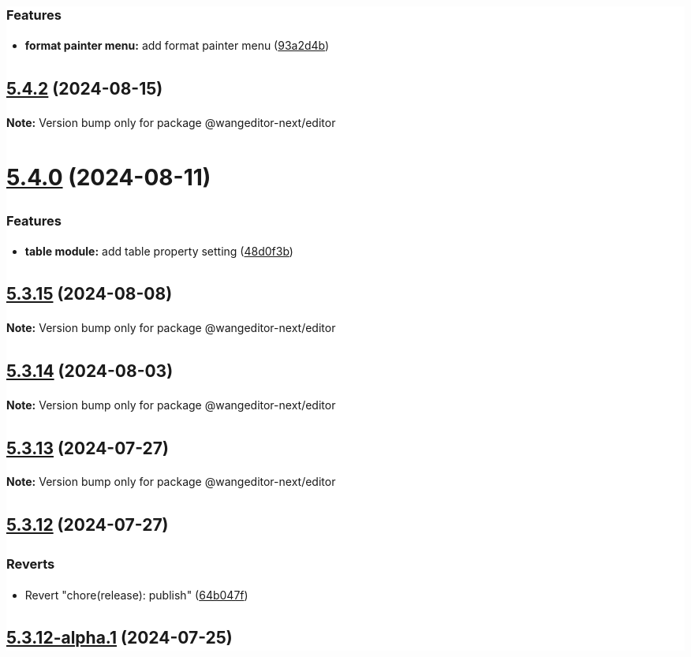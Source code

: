 ### Features

- **format painter menu:** add format painter menu ([93a2d4b](https://github.com/wangeditor-next/wangeditor-next/commit/93a2d4b4da3632eb15ed7d4aa65499ab3249cdbd))

## [5.4.2](https://github.com/wangeditor-next/wangeditor-next/compare/@wangeditor-next/editor@5.4.1...@wangeditor-next/editor@5.4.2) (2024-08-15)

**Note:** Version bump only for package @wangeditor-next/editor

# [5.4.0](https://github.com/wangeditor-next/wangeditor-next/compare/@wangeditor-next/editor@5.3.14...@wangeditor-next/editor@5.4.0) (2024-08-11)

### Features

- **table module:** add table property setting ([48d0f3b](https://github.com/wangeditor-next/wangeditor-next/commit/48d0f3b3a84b304c7f0aad613fc8cbaffb1f1914))

## [5.3.15](https://github.com/wangeditor-next/wangeditor-next/compare/@wangeditor-next/editor@5.3.14...@wangeditor-next/editor@5.3.15) (2024-08-08)

**Note:** Version bump only for package @wangeditor-next/editor

## [5.3.14](https://github.com/wangeditor-next/wangeditor-next/compare/@wangeditor-next/editor@5.3.13...@wangeditor-next/editor@5.3.14) (2024-08-03)

**Note:** Version bump only for package @wangeditor-next/editor

## [5.3.13](https://github.com/wangeditor-next/wangeditor-next/compare/@wangeditor-next/editor@5.3.12...@wangeditor-next/editor@5.3.13) (2024-07-27)

**Note:** Version bump only for package @wangeditor-next/editor

## [5.3.12](https://github.com/wangeditor-next/wangeditor-next/compare/@wangeditor-next/editor@5.3.12-alpha.0...@wangeditor-next/editor@5.3.12) (2024-07-27)

### Reverts

- Revert "chore(release): publish" ([64b047f](https://github.com/wangeditor-next/wangeditor-next/commit/64b047f9ec1ff499d5ca6c6063f410f49fd779ba))

## [5.3.12-alpha.1](https://github.com/wangeditor-next/wangeditor-next/compare/@wangeditor-next/editor@5.3.12-alpha.0...@wangeditor-next/editor@5.3.12-alpha.1) (2024-07-25)
